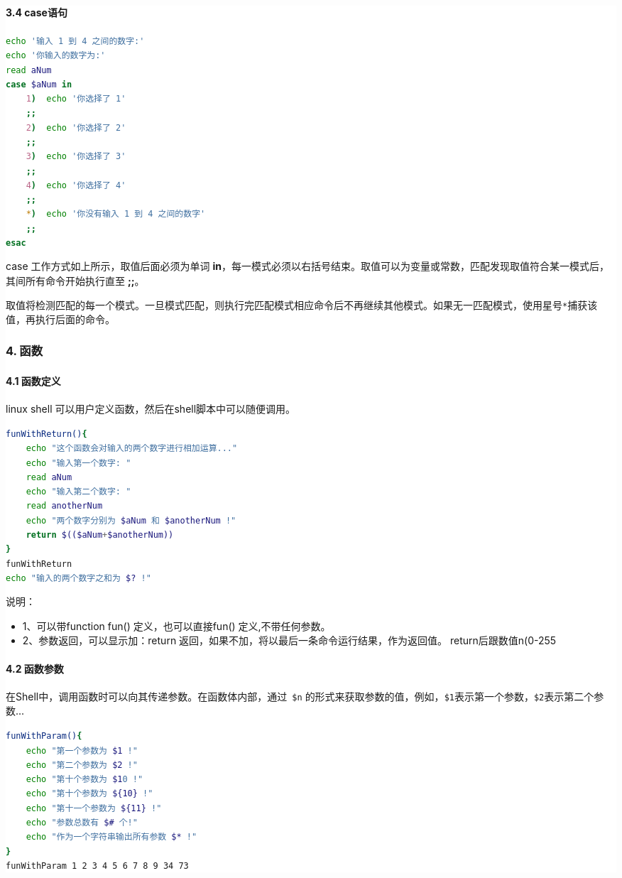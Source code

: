 #### 3.4 case语句

```bash
echo '输入 1 到 4 之间的数字:'
echo '你输入的数字为:'
read aNum
case $aNum in
    1)  echo '你选择了 1'
    ;;
    2)  echo '你选择了 2'
    ;;
    3)  echo '你选择了 3'
    ;;
    4)  echo '你选择了 4'
    ;;
    *)  echo '你没有输入 1 到 4 之间的数字'
    ;;
esac
```

case 工作方式如上所示，取值后面必须为单词 **in**，每一模式必须以右括号结束。取值可以为变量或常数，匹配发现取值符合某一模式后，其间所有命令开始执行直至 **;;**。

取值将检测匹配的每一个模式。一旦模式匹配，则执行完匹配模式相应命令后不再继续其他模式。如果无一匹配模式，使用星号` * `捕获该值，再执行后面的命令。

### 4. 函数

#### 4.1 函数定义

linux shell 可以用户定义函数，然后在shell脚本中可以随便调用。

```bash
funWithReturn(){
    echo "这个函数会对输入的两个数字进行相加运算..."
    echo "输入第一个数字: "
    read aNum
    echo "输入第二个数字: "
    read anotherNum
    echo "两个数字分别为 $aNum 和 $anotherNum !"
    return $(($aNum+$anotherNum))
}
funWithReturn
echo "输入的两个数字之和为 $? !"
```

说明：

- 1、可以带function fun() 定义，也可以直接fun() 定义,不带任何参数。
- 2、参数返回，可以显示加：return 返回，如果不加，将以最后一条命令运行结果，作为返回值。 return后跟数值n(0-255

#### 4.2 函数参数

在Shell中，调用函数时可以向其传递参数。在函数体内部，通过` $n` 的形式来获取参数的值，例如，`$1`表示第一个参数，`$2`表示第二个参数...

```bash
funWithParam(){
    echo "第一个参数为 $1 !"
    echo "第二个参数为 $2 !"
    echo "第十个参数为 $10 !"
    echo "第十个参数为 ${10} !"
    echo "第十一个参数为 ${11} !"
    echo "参数总数有 $# 个!"
    echo "作为一个字符串输出所有参数 $* !"
}
funWithParam 1 2 3 4 5 6 7 8 9 34 73
```
